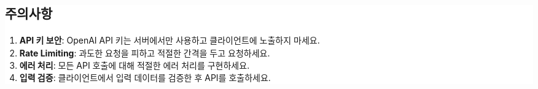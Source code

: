 ```bash
```

## 주의사항

1. **API 키 보안**: OpenAI API 키는 서버에서만 사용하고 클라이언트에 노출하지 마세요.
2. **Rate Limiting**: 과도한 요청을 피하고 적절한 간격을 두고 요청하세요.
3. **에러 처리**: 모든 API 호출에 대해 적절한 에러 처리를 구현하세요.
4. **입력 검증**: 클라이언트에서 입력 데이터를 검증한 후 API를 호출하세요.

